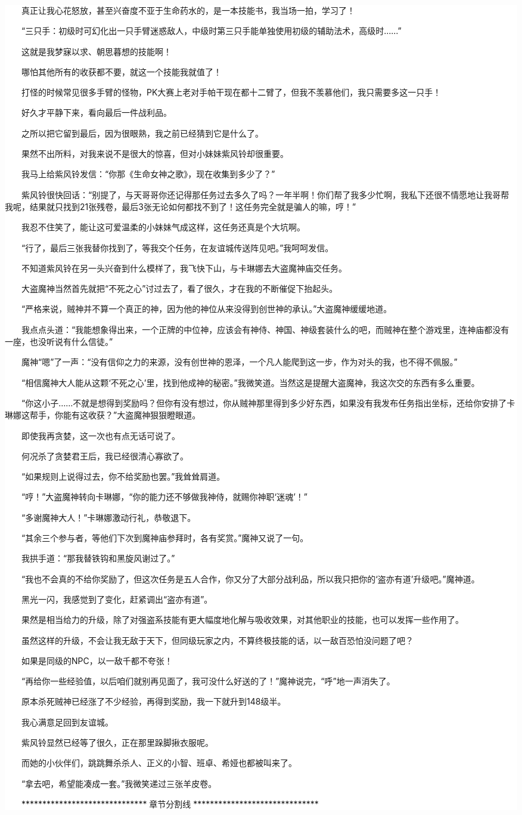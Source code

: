 　　真正让我心花怒放，甚至兴奋度不亚于生命药水的，是一本技能书，我当场一拍，学习了！

　　“三只手：初级时可幻化出一只手臂迷惑敌人，中级时第三只手能单独使用初级的辅助法术，高级时……”

　　这就是我梦寐以求、朝思暮想的技能啊！

　　哪怕其他所有的收获都不要，就这一个技能我就值了！

　　打怪的时候常见很多手臂的怪物，PK大赛上老对手帕干现在都十二臂了，但我不羡慕他们，我只需要多这一只手！

　　好久才平静下来，看向最后一件战利品。

　　之所以把它留到最后，因为很眼熟，我之前已经猜到它是什么了。

　　果然不出所料，对我来说不是很大的惊喜，但对小妹妹紫风铃却很重要。

　　我马上给紫风铃发信：“你那《生命女神之歌》，现在收集到多少了？”

　　紫风铃很快回话：“别提了，与天哥哥你还记得那任务过去多久了吗？一年半啊！你们帮了我多少忙啊，我私下还很不情愿地让我哥帮我呢，结果就只找到21张残卷，最后3张无论如何都找不到了！这任务完全就是骗人的嘛，哼！”

　　我忍不住笑了，能让这可爱温柔的小妹妹气成这样，这任务还真是个大坑啊。

　　“行了，最后三张我替你找到了，等我交个任务，在友谊城传送阵见吧。”我呵呵发信。

　　不知道紫风铃在另一头兴奋到什么模样了，我飞快下山，与卡琳娜去大盗魔神庙交任务。

　　大盗魔神当然首先就把“不死之心”讨过去了，看了很久，才在我的不断催促下抬起头。

　　“严格来说，贼神并不算一个真正的神，因为他的神位从来没得到创世神的承认。”大盗魔神缓缓地道。

　　我点点头道：“我能想象得出来，一个正牌的中位神，应该会有神侍、神国、神级套装什么的吧，而贼神在整个游戏里，连神庙都没有一座，也没听说有什么信徒。”

　　魔神“嗯”了一声：“没有信仰之力的来源，没有创世神的恩泽，一个凡人能爬到这一步，作为对头的我，也不得不佩服。”

　　“相信魔神大人能从这颗‘不死之心’里，找到他成神的秘密。”我微笑道。当然这是提醒大盗魔神，我这次交的东西有多么重要。

　　“你这小子……不就是想得到奖励吗？但你有没有想过，你从贼神那里得到多少好东西，如果没有我发布任务指出坐标，还给你安排了卡琳娜这帮手，你能有这收获？”大盗魔神狠狠瞪眼道。

　　即使我再贪婪，这一次也有点无话可说了。

　　何况杀了贪婪君王后，我已经很清心寡欲了。

　　“如果规则上说得过去，你不给奖励也罢。”我耸耸肩道。

　　“哼！”大盗魔神转向卡琳娜，“你的能力还不够做我神侍，就赐你神职‘迷魂’！”

　　“多谢魔神大人！”卡琳娜激动行礼，恭敬退下。

　　“其余三个参与者，等他们下次到魔神庙参拜时，各有奖赏。”魔神又说了一句。

　　我拱手道：“那我替铁钩和黑旋风谢过了。”

　　“我也不会真的不给你奖励了，但这次任务是五人合作，你又分了大部分战利品，所以我只把你的‘盗亦有道’升级吧。”魔神道。

　　黑光一闪，我感觉到了变化，赶紧调出“盗亦有道”。

　　果然是相当给力的升级，除了对强盗系技能有更大幅度地化解与吸收效果，对其他职业的技能，也可以发挥一些作用了。

　　虽然这样的升级，不会让我无敌于天下，但同级玩家之内，不算终极技能的话，以一敌百恐怕没问题了吧？

　　如果是同级的NPC，以一敌千都不夸张！

　　“再给你一些经验值，以后咱们就别再见面了，我可没什么好送的了！”魔神说完，“呼”地一声消失了。

　　原本杀死贼神已经涨了不少经验，再得到奖励，我一下就升到148级半。

　　我心满意足回到友谊城。

　　紫风铃显然已经等了很久，正在那里跺脚揪衣服呢。

　　而她的小伙伴们，跳跳舞杀杀人、正义的小智、班卓、希娅也都被叫来了。

　　“拿去吧，希望能凑成一套。”我微笑递过三张羊皮卷。

　　****************************** 章节分割线 ******************************





